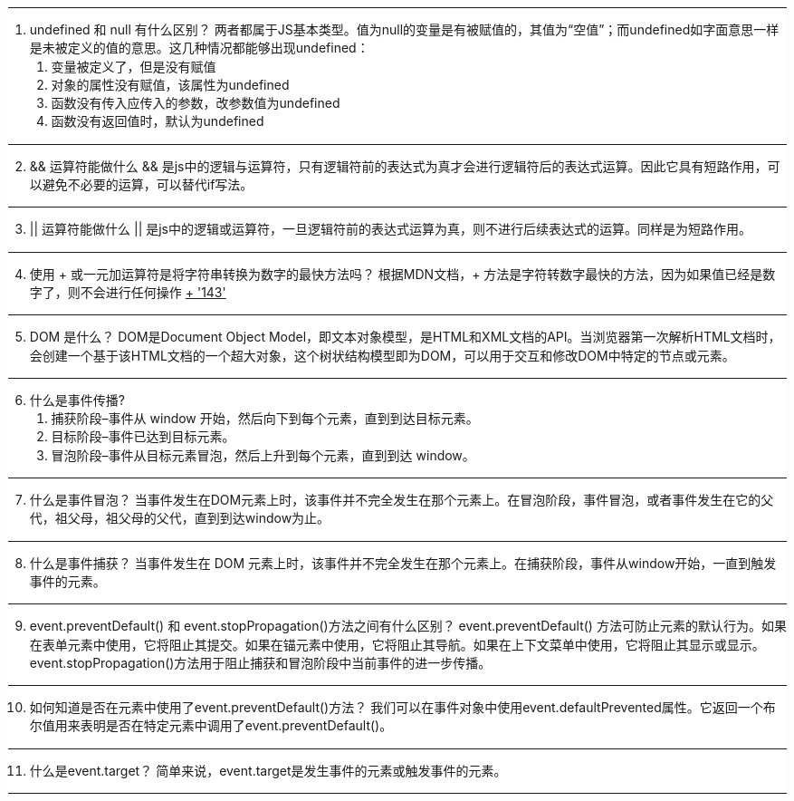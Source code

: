 
---
1. undefined 和 null 有什么区别？
两者都属于JS基本类型。值为null的变量是有被赋值的，其值为“空值”；而undefined如字面意思一样是未被定义的值的意思。这几种情况都能够出现undefined：
   1. 变量被定义了，但是没有赋值
   2. 对象的属性没有赋值，该属性为undefined
   3. 函数没有传入应传入的参数，改参数值为undefined
   4. 函数没有返回值时，默认为undefined

---
2. && 运算符能做什么
&& 是js中的逻辑与运算符，只有逻辑符前的表达式为真才会进行逻辑符后的表达式运算。因此它具有短路作用，可以避免不必要的运算，可以替代if写法。

---
3. || 运算符能做什么
|| 是js中的逻辑或运算符，一旦逻辑符前的表达式运算为真，则不进行后续表达式的运算。同样是为短路作用。

---
4. 使用 + 或一元加运算符是将字符串转换为数字的最快方法吗？
根据MDN文档，+ 方法是字符转数字最快的方法，因为如果值已经是数字了，则不会进行任何操作
[+ '143'](https://cloud.tencent.com/developer/article/1452689)

---
5. DOM 是什么？
DOM是Document Object Model，即文本对象模型，是HTML和XML文档的API。当浏览器第一次解析HTML文档时，会创建一个基于该HTML文档的一个超大对象，这个树状结构模型即为DOM，可以用于交互和修改DOM中特定的节点或元素。

---
6. 什么是事件传播?
   1. 捕获阶段–事件从 window 开始，然后向下到每个元素，直到到达目标元素。
   2. 目标阶段–事件已达到目标元素。
   3. 冒泡阶段–事件从目标元素冒泡，然后上升到每个元素，直到到达 window。

---
7. 什么是事件冒泡？
当事件发生在DOM元素上时，该事件并不完全发生在那个元素上。在冒泡阶段，事件冒泡，或者事件发生在它的父代，祖父母，祖父母的父代，直到到达window为止。

---
8.  什么是事件捕获？
当事件发生在 DOM 元素上时，该事件并不完全发生在那个元素上。在捕获阶段，事件从window开始，一直到触发事件的元素。

---
9.  event.preventDefault() 和 event.stopPropagation()方法之间有什么区别？
event.preventDefault() 方法可防止元素的默认行为。如果在表单元素中使用，它将阻止其提交。如果在锚元素中使用，它将阻止其导航。如果在上下文菜单中使用，它将阻止其显示或显示。
event.stopPropagation()方法用于阻止捕获和冒泡阶段中当前事件的进一步传播。

---
10. 如何知道是否在元素中使用了event.preventDefault()方法？
我们可以在事件对象中使用event.defaultPrevented属性。它返回一个布尔值用来表明是否在特定元素中调用了event.preventDefault()。

---
11.  什么是event.target？
简单来说，event.target是发生事件的元素或触发事件的元素。

---